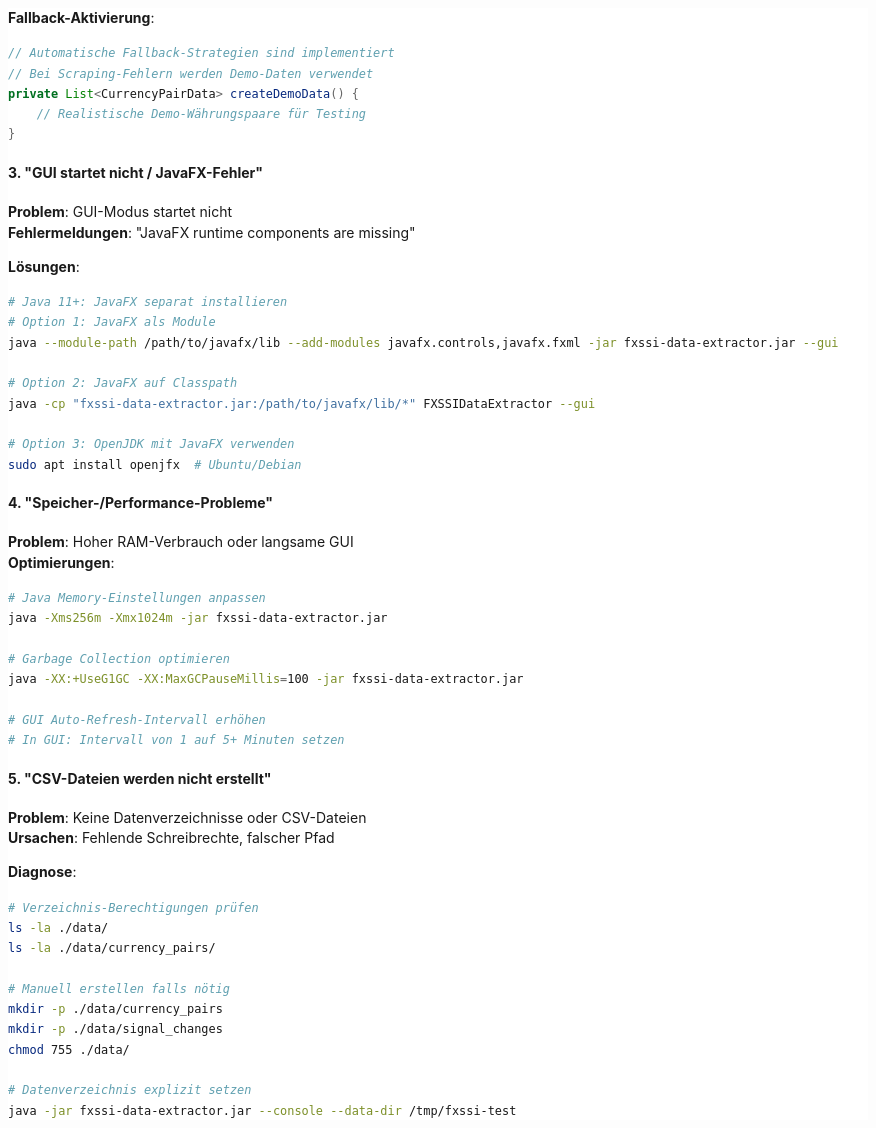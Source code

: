 **Fallback-Aktivierung**:
```java
// Automatische Fallback-Strategien sind implementiert
// Bei Scraping-Fehlern werden Demo-Daten verwendet
private List<CurrencyPairData> createDemoData() {
    // Realistische Demo-Währungspaare für Testing
}
```

#### 3. **"GUI startet nicht / JavaFX-Fehler"**
**Problem**: GUI-Modus startet nicht  
**Fehlermeldungen**: "JavaFX runtime components are missing"

**Lösungen**:
```bash
# Java 11+: JavaFX separat installieren
# Option 1: JavaFX als Module
java --module-path /path/to/javafx/lib --add-modules javafx.controls,javafx.fxml -jar fxssi-data-extractor.jar --gui

# Option 2: JavaFX auf Classpath
java -cp "fxssi-data-extractor.jar:/path/to/javafx/lib/*" FXSSIDataExtractor --gui

# Option 3: OpenJDK mit JavaFX verwenden
sudo apt install openjfx  # Ubuntu/Debian
```

#### 4. **"Speicher-/Performance-Probleme"**
**Problem**: Hoher RAM-Verbrauch oder langsame GUI  
**Optimierungen**:

```bash
# Java Memory-Einstellungen anpassen
java -Xms256m -Xmx1024m -jar fxssi-data-extractor.jar

# Garbage Collection optimieren
java -XX:+UseG1GC -XX:MaxGCPauseMillis=100 -jar fxssi-data-extractor.jar

# GUI Auto-Refresh-Intervall erhöhen
# In GUI: Intervall von 1 auf 5+ Minuten setzen
```

#### 5. **"CSV-Dateien werden nicht erstellt"**
**Problem**: Keine Datenverzeichnisse oder CSV-Dateien  
**Ursachen**: Fehlende Schreibrechte, falscher Pfad

**Diagnose**:
```bash
# Verzeichnis-Berechtigungen prüfen
ls -la ./data/
ls -la ./data/currency_pairs/

# Manuell erstellen falls nötig
mkdir -p ./data/currency_pairs
mkdir -p ./data/signal_changes
chmod 755 ./data/

# Datenverzeichnis explizit setzen
java -jar fxssi-data-extractor.jar --console --data-dir /tmp/fxssi-test
```
